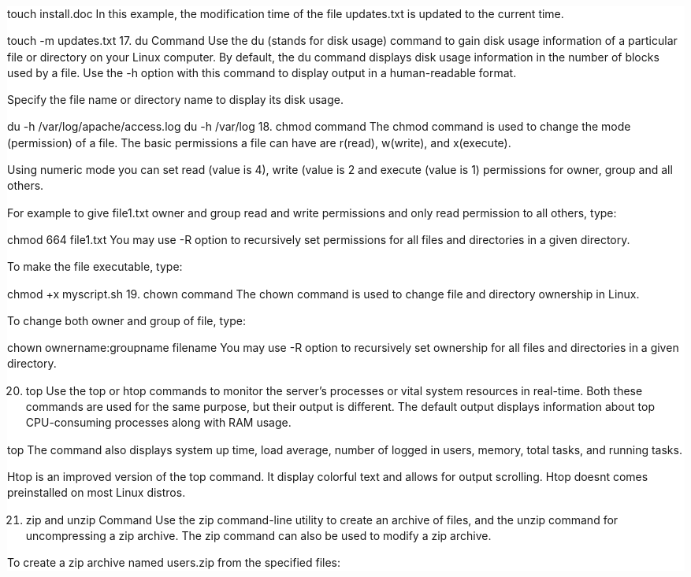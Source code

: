 touch install.doc
In this example, the modification time of the file updates.txt is updated to the current time.

touch -m updates.txt
17. du Command
Use the du (stands for disk usage) command to gain disk usage information of a particular file or directory on your Linux computer. By default, the du command displays disk usage information in the number of blocks used by a file. Use the -h option with this command to display output in a human-readable format.

Specify the file name or directory name to display its disk usage.

du -h /var/log/apache/access.log
du -h /var/log
18. chmod command
The chmod command is used to change the mode (permission) of a file. The basic permissions a file can have are r(read), w(write), and x(execute).

Using numeric mode you can set read (value is 4), write (value is 2 and execute (value is 1) permissions for owner, group and all others.

For example to give file1.txt owner and group read and write permissions and only read permission to all others, type:

chmod 664 file1.txt
You may use -R option to recursively set permissions for all files and directories in a given directory.

To make the file executable, type:

chmod +x myscript.sh
19. chown command
The chown command is used to change file and directory ownership in Linux.

To change both owner and group of file, type:

chown ownername:groupname filename
You may use -R option to recursively set ownership for all files and directories in a given directory.

20. top
Use the top or htop commands to monitor the server’s processes or vital system resources in real-time. Both these commands are used for the same purpose, but their output is different. The default output displays information about top CPU-consuming processes along with RAM usage.

top
The command also displays system up time, load average, number of logged in users, memory, total tasks, and running tasks.

Htop is an improved version of the top command. It display colorful text and allows for output scrolling. Htop doesnt comes preinstalled on most Linux distros.

21. zip and unzip Command
Use the zip command-line utility to create an archive of files, and the unzip command for uncompressing a zip archive. The zip command can also be used to modify a zip archive.

To create a zip archive named users.zip from the specified files:
